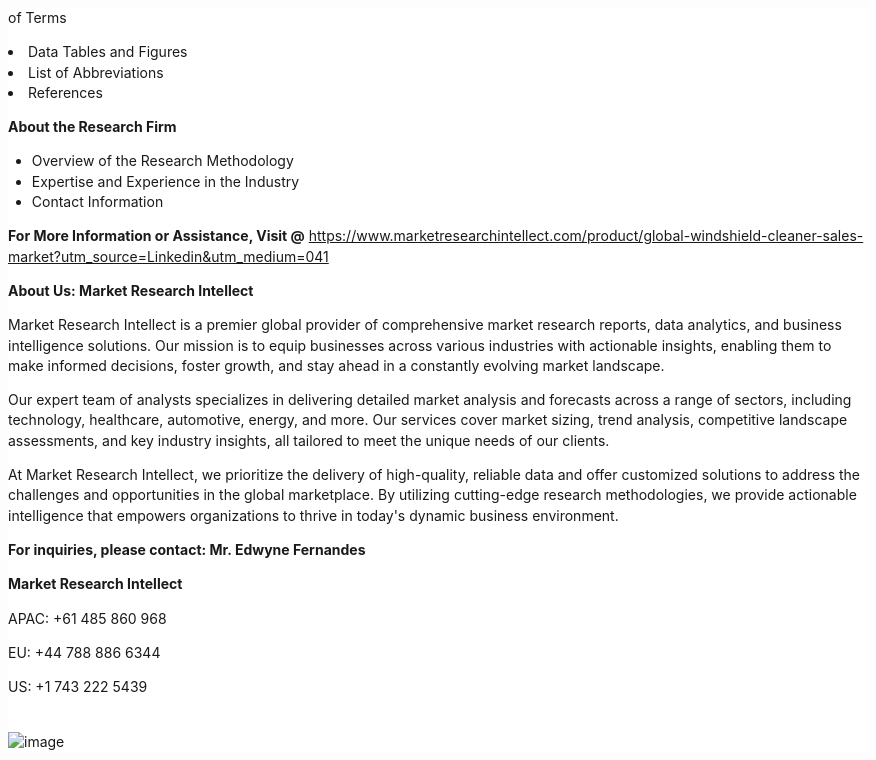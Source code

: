 of Terms</li><li>Data Tables and Figures</li><li>List of Abbreviations</li><li>References</li></ul><p><strong>About the Research Firm</strong></p><ul><li>Overview of the Research Methodology</li><li>Expertise and Experience in the Industry</li><li>Contact Information</li></ul></div><div class="article-main__content" data-test-id="publishing-text-block"><p><span class="font-[700]"><strong>For More Information or Assistance, Visit @</strong>&nbsp;<a href="https://www.marketresearchintellect.com/product/global-windshield-cleaner-sales-market?utm_source=Linkedin&utm_medium=041">https://www.marketresearchintellect.com/product/global-windshield-cleaner-sales-market?utm_source=Linkedin&utm_medium=041</a></span></p><p><strong>About Us: Market Research Intellect</strong></p><p>Market Research Intellect is a premier global provider of comprehensive market research reports, data analytics, and business intelligence solutions. Our mission is to equip businesses across various industries with actionable insights, enabling them to make informed decisions, foster growth, and stay ahead in a constantly evolving market landscape.</p><p>Our expert team of analysts specializes in delivering detailed market analysis and forecasts across a range of sectors, including technology, healthcare, automotive, energy, and more. Our services cover market sizing, trend analysis, competitive landscape assessments, and key industry insights, all tailored to meet the unique needs of our clients.</p><p>At Market Research Intellect, we prioritize the delivery of high-quality, reliable data and offer customized solutions to address the challenges and opportunities in the global marketplace. By utilizing cutting-edge research methodologies, we provide actionable intelligence that empowers organizations to thrive in today's dynamic business environment.</p><p><strong>For inquiries, please contact: Mr. Edwyne Fernandes</strong></p><p><strong>Market Research Intellect</strong></p><p>APAC: +61 485 860 968</p><p>EU: +44 788 886 6344</p><p>US: +1 743 222 5439</p></div><div class="article-main__content" data-test-id="publishing-text-block">&nbsp;</div>
![image](https://github.com/user-attachments/assets/2a727024-345f-48e6-9728-02905c0b904f)
